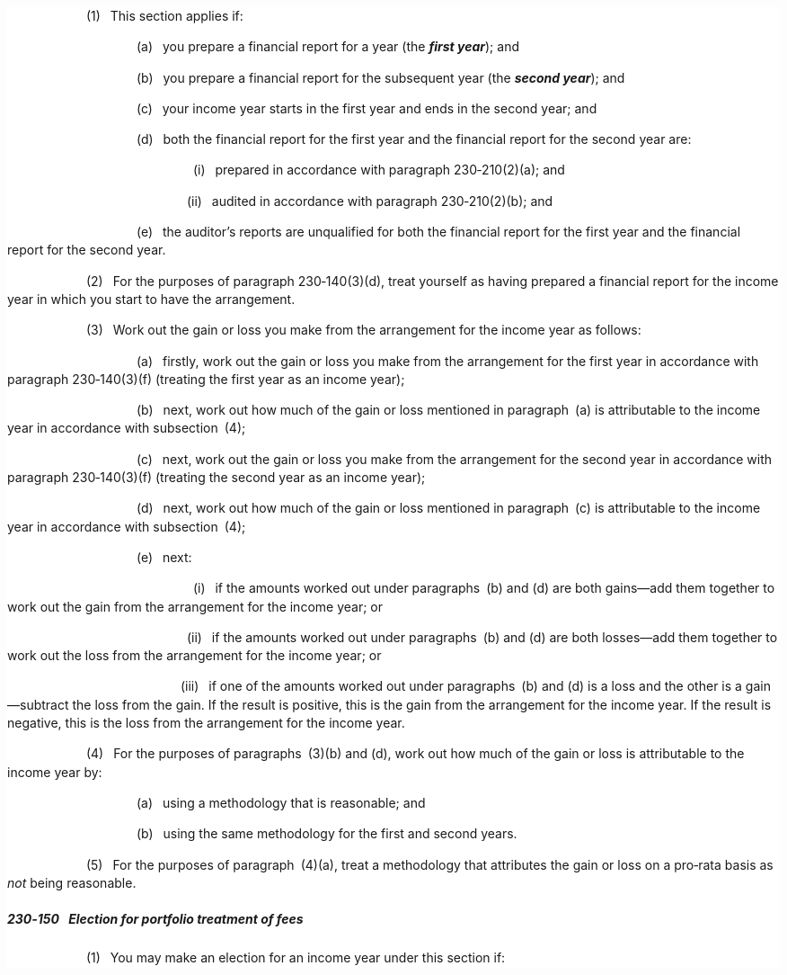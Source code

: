              (1)  This section applies if:

                     (a)  you prepare a financial report for a year (the **_first year_**); and

                     (b)  you prepare a financial report for the subsequent year (the **_second year_**); and

                     (c)  your income year starts in the first year and ends in the second year; and

                     (d)  both the financial report for the first year and the financial report for the second year are:

                              (i)  prepared in accordance with paragraph 230‑210(2)(a); and

                             (ii)  audited in accordance with paragraph 230‑210(2)(b); and

                     (e)  the auditor’s reports are unqualified for both the financial report for the first year and the financial report for the second year.

             (2)  For the purposes of paragraph 230‑140(3)(d), treat yourself as having prepared a financial report for the income year in which you start to have the arrangement.

             (3)  Work out the gain or loss you make from the arrangement for the income year as follows:

                     (a)  firstly, work out the gain or loss you make from the arrangement for the first year in accordance with paragraph 230‑140(3)(f) (treating the first year as an income year);

                     (b)  next, work out how much of the gain or loss mentioned in paragraph (a) is attributable to the income year in accordance with subsection (4);

                     (c)  next, work out the gain or loss you make from the arrangement for the second year in accordance with paragraph 230‑140(3)(f) (treating the second year as an income year);

                     (d)  next, work out how much of the gain or loss mentioned in paragraph (c) is attributable to the income year in accordance with subsection (4);

                     (e)  next:

                              (i)  if the amounts worked out under paragraphs (b) and (d) are both gains—add them together to work out the gain from the arrangement for the income year; or

                             (ii)  if the amounts worked out under paragraphs (b) and (d) are both losses—add them together to work out the loss from the arrangement for the income year; or

                            (iii)  if one of the amounts worked out under paragraphs (b) and (d) is a loss and the other is a gain—subtract the loss from the gain. If the result is positive, this is the gain from the arrangement for the income year. If the result is negative, this is the loss from the arrangement for the income year.

             (4)  For the purposes of paragraphs (3)(b) and (d), work out how much of the gain or loss is attributable to the income year by:

                     (a)  using a methodology that is reasonable; and

                     (b)  using the same methodology for the first and second years.

             (5)  For the purposes of paragraph (4)(a), treat a methodology that attributes the gain or loss on a pro‑rata basis as _not_ being reasonable.

##### <a id="230‑150"></a>230‑150  Election for portfolio treatment of fees

             (1)  You may make an election for an income year under this section if:
